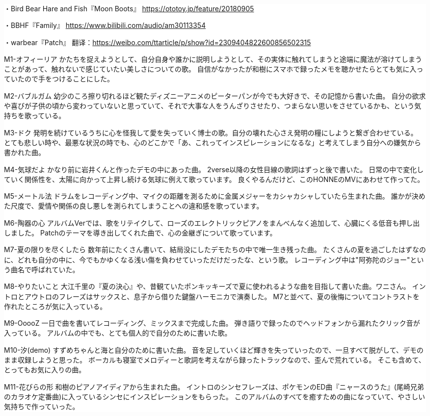 ・Bird Bear Hare and Fish『Moon Boots』
https://ototoy.jp/feature/20180905

・BBHF『Family』
https://www.bilibili.com/audio/am30113354

・warbear『Patch』
翻译：https://weibo.com/ttarticle/p/show?id=2309404822600856502315

M1-オフィーリア
かたちを捉えようとして、自分自身や誰かに説明しようとして、その実体に触れてしまうと途端に魔法が溶けてしまうことがあって、触れないで感じていたい美しさについての歌。
自信がなかったが和樹にスマホで録ったメモを聴かせたらとても気に入っていたので手をつけることにした。

M2-バブルガム
幼少のころ擦り切れるほど観たディズニーアニメのピーターパンが今でも大好きで、その記憶から書いた曲。
自分の欲求や喜びが子供の頃から変わっていないと思っていて、それで大事な人をうんざりさせたり、つまらない思いをさせているかも、という気持ちを歌っている。

M3-ドク
発明を続けているうちに心を怪我して愛を失っていく博士の歌。自分の壊れた心さえ発明の糧にしようと繋ぎ合わせている。
とても悲しい時や、最悪な状況の時でも、心のどこかで「あ、これってインスピレーションになるな」と考えてしまう自分への嫌気から書かれた曲。

M4-気球だよ
かなり前に岩井くんと作ったデモの中にあった曲。
2verse以降の女性目線の歌詞はずっと後で書いた。
日常の中で変化していく関係性を、太陽に向かって上昇し続ける気球に例えて歌っています。
良くやるんだけど、このHONNEのMVにあわせて作ってた。

M5-メートル法
ドラムをレコーディング中、マイクの距離を測るために金属メジャーをカシャカシャしていたら生まれた曲。
誰かが決めた尺度で、愛情や関係の良し悪しを測られてしまうことへの違和感を歌っています。

M6-陶器の心
アルバムVerでは、歌をリテイクして、ローズのエレクトリックピアノをまんべんなく追加して、心臓にくる低音も押し出しました。
Patchのテーマを導き出してくれた曲で、心の金継ぎについて歌っています。

M7-夏の限りを尽くしたら
数年前にたくさん書いて、結局没にしたデモたちの中で唯一生き残った曲。
たくさんの夏を過ごしたはずなのに、どれも自分の中に、今でもかゆくなる浅い傷を負わせていっただけだったな、という歌。
レコーディング中は"阿弥陀のジョー"という曲名で呼ばれていた。

M8-やりたいこと
大江千里の『夏の決心』や、昔観ていたポンキッキーズで夏に使われるような曲を目指して書いた曲。ワニさん。
イントロとアウトロのフレーズはサックスと、息子から借りた鍵盤ハーモニカで演奏した。
M7と並べて、夏の後悔についてコントラストを作れたところが気に入っている。

M9-OoooZ
一日で曲を書いてレコーディング、ミックスまで完成した曲。
弾き語りで録ったのでヘッドフォンから漏れたクリック音が入っている。
アルバムの中でも、とても個人的で自分のために書いた歌。

M10-汐(demo)
すずめちゃんと海と自分のために書いた曲。
音を足していくほど輝きを失っていったので、一旦すべて脱がして、デモのまま収録しようと思った。
ボーカルも寝室でメロディーと歌詞を考えながら録ったトラックなので、歪んで荒れている。
そこも含めて、とってもお気に入りの曲。

M11-花びらの形
和樹のピアノアイディアから生まれた曲。
イントロのシンセフレーズは、ポケモンのED曲『ニャースのうた』(尾崎兄弟のカラオケ定番曲)に入っているシンセにインスピレーションをもらった。
このアルバムのすべてを癒すための曲になっていて、やさしい気持ちで作っていった。
